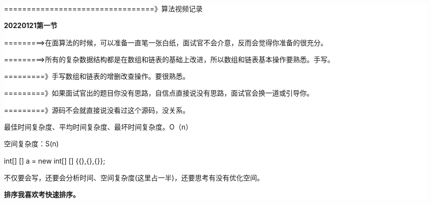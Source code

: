```java

```













































=================================》算法视频记录

**20220121第一节**

=========>在面算法的时候，可以准备一直笔一张白纸，面试官不会介意，反而会觉得你准备的很充分。

=========>所有的复杂数据结构都是在数组和链表的基础上改进，所以数组和链表基本操作要熟悉。手写。

=========》手写数组和链表的增删改查操作。要很熟悉。

=========》如果面试官出的题目你没有思路，自信点直接说没有思路，面试官会换一道或引导你。

=========》源码不会就直接说没看过这个源码，没关系。

最佳时间复杂度、平均时间复杂度、最坏时间复杂度。O（n）

空间复杂度：S(n)

int[] [] a = new int[] [] {{},{},{}};

不仅要会写，还要会分析时间、空间复杂度(这里占一半)，还要思考有没有优化空间。

**排序我喜欢考快速排序。**
